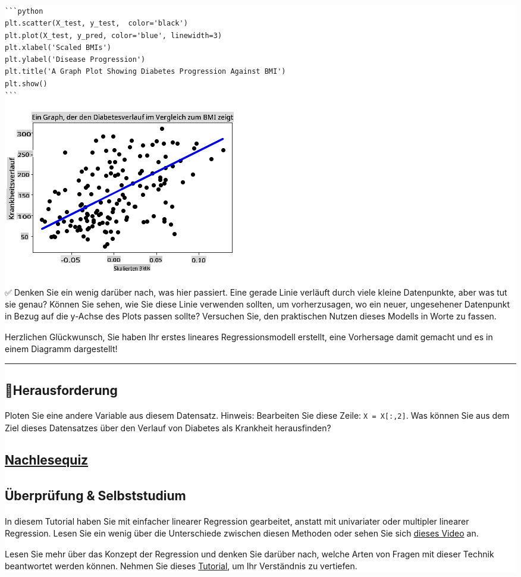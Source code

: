     ```python
    plt.scatter(X_test, y_test,  color='black')
    plt.plot(X_test, y_pred, color='blue', linewidth=3)
    plt.xlabel('Scaled BMIs')
    plt.ylabel('Disease Progression')
    plt.title('A Graph Plot Showing Diabetes Progression Against BMI')
    plt.show()
    ```

   ![ein Streudiagramm, das Datenpunkte zu Diabetes zeigt](../../../../translated_images/scatterplot.ad8b356bcbb33be68d54050e09b9b7bfc03e94fde7371f2609ae43f4c563b2d7.de.png)

   ✅ Denken Sie ein wenig darüber nach, was hier passiert. Eine gerade Linie verläuft durch viele kleine Datenpunkte, aber was tut sie genau? Können Sie sehen, wie Sie diese Linie verwenden sollten, um vorherzusagen, wo ein neuer, ungesehener Datenpunkt in Bezug auf die y-Achse des Plots passen sollte? Versuchen Sie, den praktischen Nutzen dieses Modells in Worte zu fassen.

Herzlichen Glückwunsch, Sie haben Ihr erstes lineares Regressionsmodell erstellt, eine Vorhersage damit gemacht und es in einem Diagramm dargestellt!

---
## 🚀Herausforderung

Ploten Sie eine andere Variable aus diesem Datensatz. Hinweis: Bearbeiten Sie diese Zeile: `X = X[:,2]`. Was können Sie aus dem Ziel dieses Datensatzes über den Verlauf von Diabetes als Krankheit herausfinden?
## [Nachlesequiz](https://gray-sand-07a10f403.1.azurestaticapps.net/quiz/10/)

## Überprüfung & Selbststudium

In diesem Tutorial haben Sie mit einfacher linearer Regression gearbeitet, anstatt mit univariater oder multipler linearer Regression. Lesen Sie ein wenig über die Unterschiede zwischen diesen Methoden oder sehen Sie sich [dieses Video](https://www.coursera.org/lecture/quantifying-relationships-regression-models/linear-vs-nonlinear-categorical-variables-ai2Ef) an.

Lesen Sie mehr über das Konzept der Regression und denken Sie darüber nach, welche Arten von Fragen mit dieser Technik beantwortet werden können. Nehmen Sie dieses [Tutorial](https://docs.microsoft.com/learn/modules/train-evaluate-regression-models?WT.mc_id=academic-77952-leestott), um Ihr Verständnis zu vertiefen.
